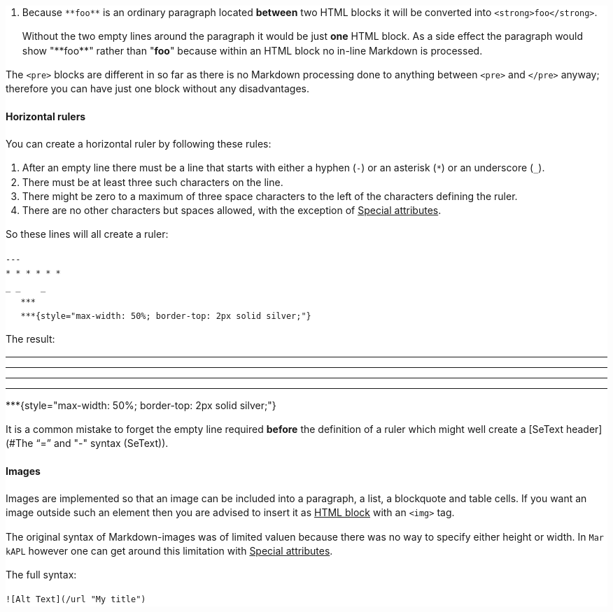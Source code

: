 1. Because `**foo**` is an ordinary paragraph located **between** two HTML 
   blocks it will be converted into `<strong>foo</strong>`.

   Without the two empty lines around the paragraph it would be just **one** HTML block. As a side effect the paragraph would show "\*\*foo\*\*" rather than "**foo**" because within an HTML block no in-line Markdown is processed.

The `<pre>` blocks are different in so far as there is no Markdown processing done to anything between `<pre>` and `</pre>` anyway; therefore you can have just one block without any disadvantages. 

#### Horizontal rulers

You can create a horizontal ruler by following these rules:

1. After an empty line there must be a line that starts with either a hyphen (`-`) or an 
   asterisk (`*`) or an underscore (`_`).
1. There must be at least three such characters on the line.
1. There might be zero to a maximum of three space characters to the 
   left of the characters defining the ruler.
1. There are no other characters but spaces allowed, with the exception of [
   Special attributes](#).

So these lines will all create a ruler:

~~~
---
* * * * * *
_ _    _
   ***
   ***{style="max-width: 50%; border-top: 2px solid silver;"}
~~~

The result:

---
* * * * * *
_ _    _
   ***

   ***{style="max-width: 50%; border-top: 2px solid silver;"}

It is a common mistake to forget the empty line required **before** the definition of a ruler which might well create a [SeText header](#The “=” and "-" syntax (SeText)).


#### Images

Images are implemented so that an image can be included into a paragraph, a list, a blockquote and table cells. If you want an image outside such an element then you are advised to insert it as [HTML block](#HTML-blocks) with an `<img>` tag.

The original syntax of Markdown-images was of limited valuen because there was no way to specify either height or width. In `MarkAPL` however one can get around this limitation with [Special attributes](#).

The full syntax:

~~~
![Alt Text](/url "My title")
~~~
